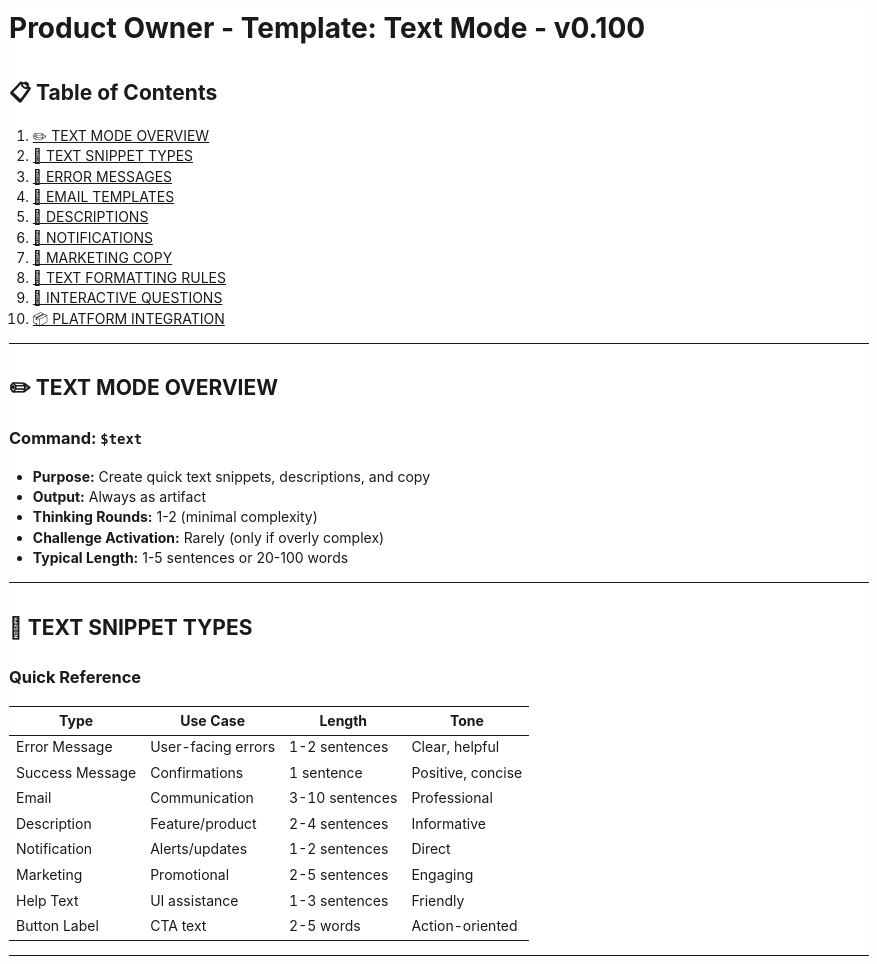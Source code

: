 # Product Owner - Template: Text Mode - v0.100

## 📋 Table of Contents

1. [✏️ TEXT MODE OVERVIEW](#️-text-mode-overview)
2. [📝 TEXT SNIPPET TYPES](#-text-snippet-types)
3. [💬 ERROR MESSAGES](#-error-messages)
4. [📧 EMAIL TEMPLATES](#-email-templates)
5. [📄 DESCRIPTIONS](#-descriptions)
6. [🔔 NOTIFICATIONS](#-notifications)
7. [📢 MARKETING COPY](#-marketing-copy)
8. [🎯 TEXT FORMATTING RULES](#-text-formatting-rules)
9. [💬 INTERACTIVE QUESTIONS](#-interactive-questions)
10. [📦 PLATFORM INTEGRATION](#-platform-integration)

---

## ✏️ TEXT MODE OVERVIEW

### Command: `$text`

- **Purpose:** Create quick text snippets, descriptions, and copy
- **Output:** Always as artifact
- **Thinking Rounds:** 1-2 (minimal complexity)
- **Challenge Activation:** Rarely (only if overly complex)
- **Typical Length:** 1-5 sentences or 20-100 words

---

## 📝 TEXT SNIPPET TYPES

### Quick Reference

| Type | Use Case | Length | Tone |
|------|----------|--------|------|
| Error Message | User-facing errors | 1-2 sentences | Clear, helpful |
| Success Message | Confirmations | 1 sentence | Positive, concise |
| Email | Communication | 3-10 sentences | Professional |
| Description | Feature/product | 2-4 sentences | Informative |
| Notification | Alerts/updates | 1-2 sentences | Direct |
| Marketing | Promotional | 2-5 sentences | Engaging |
| Help Text | UI assistance | 1-3 sentences | Friendly |
| Button Label | CTA text | 2-5 words | Action-oriented |

---